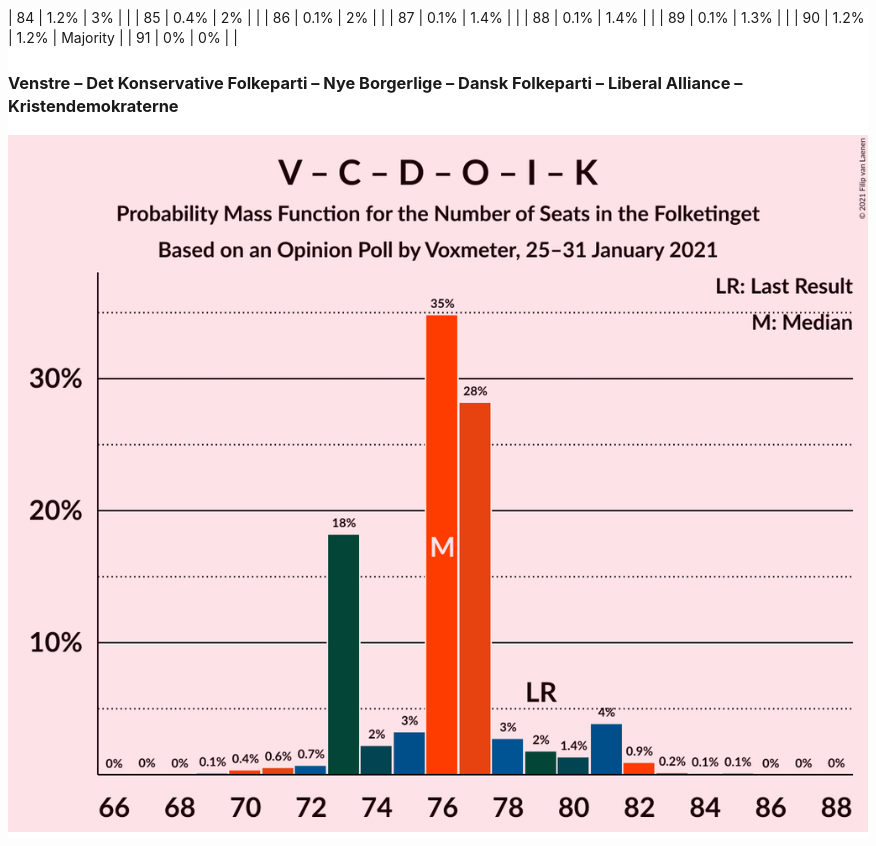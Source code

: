 | 84 | 1.2% | 3% |  |
| 85 | 0.4% | 2% |  |
| 86 | 0.1% | 2% |  |
| 87 | 0.1% | 1.4% |  |
| 88 | 0.1% | 1.4% |  |
| 89 | 0.1% | 1.3% |  |
| 90 | 1.2% | 1.2% | Majority |
| 91 | 0% | 0% |  |

### Venstre – Det Konservative Folkeparti – Nye Borgerlige – Dansk Folkeparti – Liberal Alliance – Kristendemokraterne

![Graph with seats probability mass function not yet produced](2021-01-31-Voxmeter-coalitions-seats-pmf-v–c–d–o–i–k.png "Seats Probability Mass Function")
